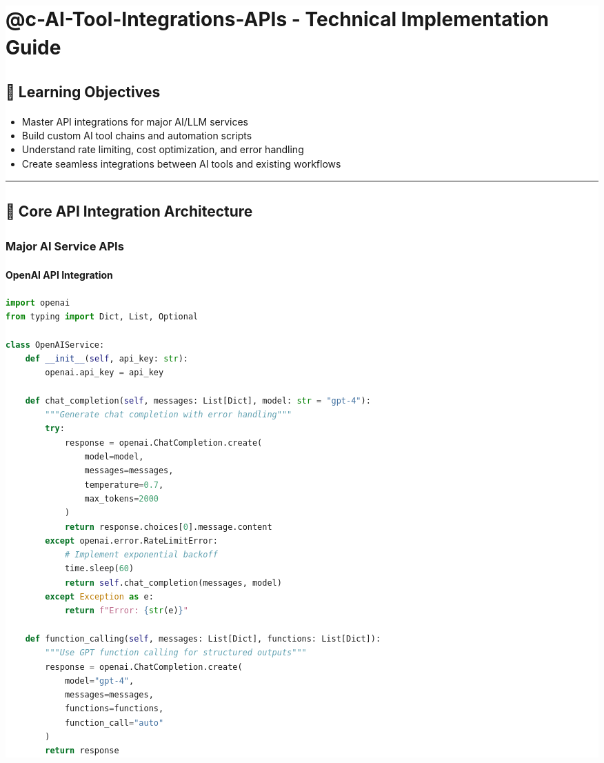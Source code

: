 # @c-AI-Tool-Integrations-APIs - Technical Implementation Guide

## 🎯 Learning Objectives
- Master API integrations for major AI/LLM services
- Build custom AI tool chains and automation scripts
- Understand rate limiting, cost optimization, and error handling
- Create seamless integrations between AI tools and existing workflows

---

## 🔧 Core API Integration Architecture

### Major AI Service APIs

#### OpenAI API Integration
```python
import openai
from typing import Dict, List, Optional

class OpenAIService:
    def __init__(self, api_key: str):
        openai.api_key = api_key
        
    def chat_completion(self, messages: List[Dict], model: str = "gpt-4"):
        """Generate chat completion with error handling"""
        try:
            response = openai.ChatCompletion.create(
                model=model,
                messages=messages,
                temperature=0.7,
                max_tokens=2000
            )
            return response.choices[0].message.content
        except openai.error.RateLimitError:
            # Implement exponential backoff
            time.sleep(60)
            return self.chat_completion(messages, model)
        except Exception as e:
            return f"Error: {str(e)}"
    
    def function_calling(self, messages: List[Dict], functions: List[Dict]):
        """Use GPT function calling for structured outputs"""
        response = openai.ChatCompletion.create(
            model="gpt-4",
            messages=messages,
            functions=functions,
            function_call="auto"
        )
        return response
```
